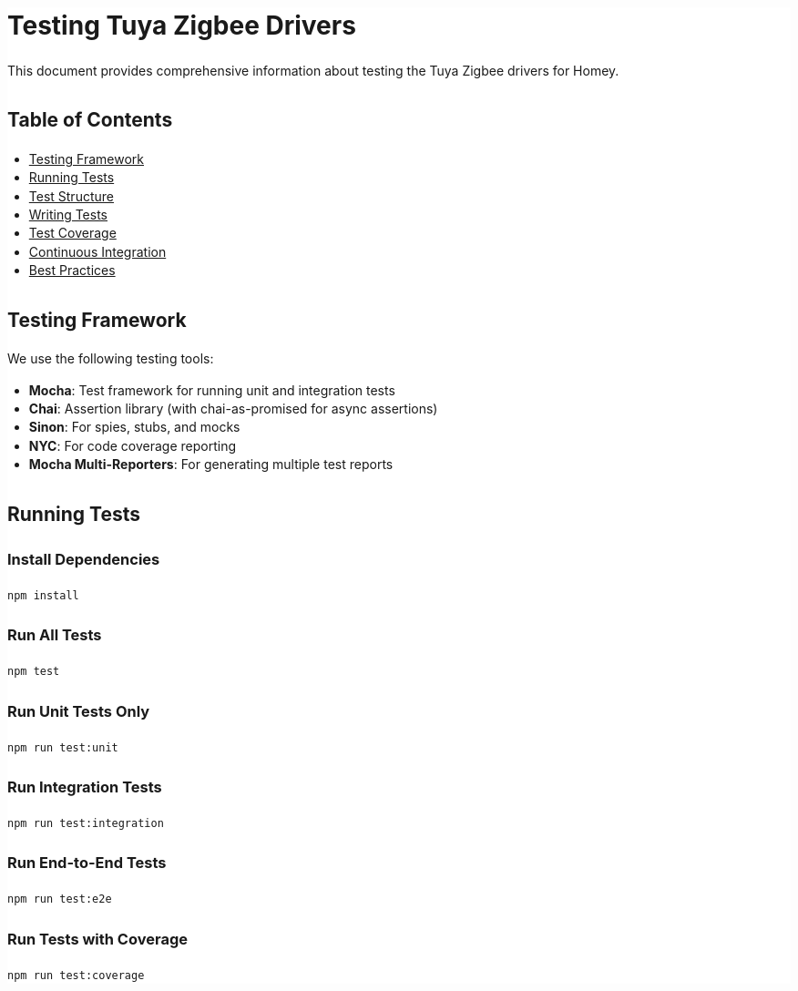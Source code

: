 # Testing Tuya Zigbee Drivers

This document provides comprehensive information about testing the Tuya Zigbee drivers for Homey.

## Table of Contents
- [Testing Framework](#testing-framework)
- [Running Tests](#running-tests)
- [Test Structure](#test-structure)
- [Writing Tests](#writing-tests)
- [Test Coverage](#test-coverage)
- [Continuous Integration](#continuous-integration)
- [Best Practices](#best-practices)

## Testing Framework

We use the following testing tools:
- **Mocha**: Test framework for running unit and integration tests
- **Chai**: Assertion library (with chai-as-promised for async assertions)
- **Sinon**: For spies, stubs, and mocks
- **NYC**: For code coverage reporting
- **Mocha Multi-Reporters**: For generating multiple test reports

## Running Tests

### Install Dependencies
```bash
npm install
```

### Run All Tests
```bash
npm test
```

### Run Unit Tests Only
```bash
npm run test:unit
```

### Run Integration Tests
```bash
npm run test:integration
```

### Run End-to-End Tests
```bash
npm run test:e2e
```

### Run Tests with Coverage
```bash
npm run test:coverage
```
